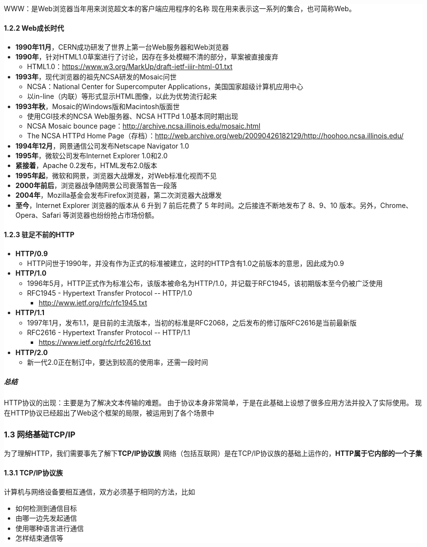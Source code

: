 WWW：是Web浏览器当年用来浏览超文本的客户端应用程序的名称
现在用来表示这一系列的集合，也可简称Web。

#### <span id="anchor122">1.2.2 Web成长时代</span>
* **1990年11月**，CERN成功研发了世界上第一台Web服务器和Web浏览器
* **1990年**，针对HTML1.0草案进行了讨论，因存在多处模糊不清的部分，草案被直接废弃
  * HTML1.0：https://www.w3.org/MarkUp/draft-ietf-iiir-html-01.txt
* **1993年**，现代浏览器的祖先NCSA研发的Mosaic问世
  * NCSA：National Center for Supercomputer Applications，美国国家超级计算机应用中心
  * 以in-line（内联）等形式显示HTML图像，以此为优势流行起来
* **1993年秋**，Mosaic的Windows版和Macintosh版面世
  * 使用CGI技术的NCSA Web服务器、NCSA HTTPd 1.0基本同时期出现
  * NCSA Mosaic bounce page：http://archive.ncsa.illinois.edu/mosaic.html
  * The NCSA HTTPd Home Page（存档）：http://web.archive.org/web/20090426182129/http://hoohoo.ncsa.illinois.edu/
* **1994年12月**，网景通信公司发布Netscape Navigator 1.0
* **1995年**，微软公司发布Internet Explorer 1.0和2.0
* **紧接着**，Apache 0.2发布，HTML发布2.0版本
* **1995年起**，微软和网景，浏览器大战爆发，对Web标准化视而不见
* **2000年前后**，浏览器战争随网景公司衰落暂告一段落
* **2004年**，Mozilla基金会发布Firefox浏览器，第二次浏览器大战爆发
* **至今**，Internet Explorer 浏览器的版本从 6 升到 7 前后花费了 5 年时间。之后接连不断地发布了 8、9、10 版本。另外，Chrome、Opera、Safari 等浏览器也纷纷抢占市场份额。

#### <span id="anchor123">1.2.3 驻足不前的HTTP</span>
* **HTTP/0.9**
  * HTTP问世于1990年，并没有作为正式的标准被建立，这时的HTTP含有1.0之前版本的意思，因此成为0.9
* **HTTP/1.0**
  * 1996年5月，HTTP正式作为标准公布，该版本被命名为HTTP/1.0，并记载于RFC1945，该初期版本至今仍被广泛使用
  * RFC1945 - Hypertext Transfer Protocol -- HTTP/1.0
    * http://www.ietf.org/rfc/rfc1945.txt
* **HTTP/1.1**
  * 1997年1月，发布1.1，是目前的主流版本，当初的标准是RFC2068，之后发布的修订版RFC2616是当前最新版
  * RFC2616 - Hypertext Transfer Protocol -- HTTP/1.1
    * https://www.ietf.org/rfc/rfc2616.txt
* **HTTP/2.0**
  * 新一代2.0正在制订中，要达到较高的使用率，还需一段时间

##### 总结
HTTP协议的出现：主要是为了解决文本传输的难题。
由于协议本身非常简单，于是在此基础上设想了很多应用方法并投入了实际使用。
现在HTTP协议已经超出了Web这个框架的局限，被运用到了各个场景中

### <span id="anchor13">1.3 网络基础TCP/IP</span>
为了理解HTTP，我们需要事先了解下**TCP/IP协议族**
网络（包括互联网）是在TCP/IP协议族的基础上运作的，**HTTP属于它内部的一个子集**

#### <span id="anchor131">1.3.1 TCP/IP协议族</span>
计算机与网络设备要相互通信，双方必须基于相同的方法，比如
* 如何检测到通信目标
* 由哪一边先发起通信
* 使用哪种语言进行通信
* 怎样结束通信等
